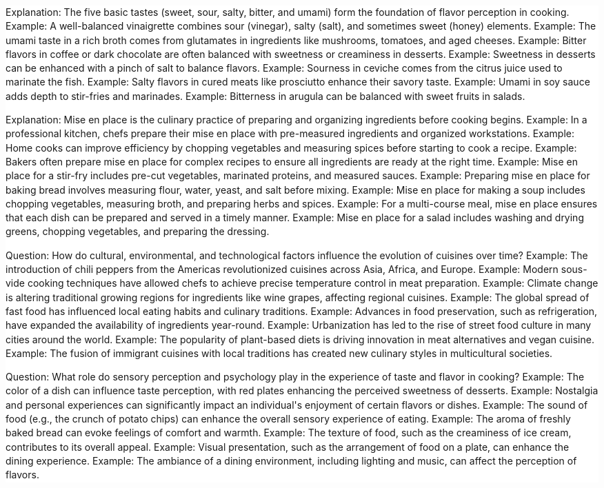 Explanation: The five basic tastes (sweet, sour, salty, bitter, and umami) form the foundation of flavor perception in cooking.
Example: A well-balanced vinaigrette combines sour (vinegar), salty (salt), and sometimes sweet (honey) elements.
Example: The umami taste in a rich broth comes from glutamates in ingredients like mushrooms, tomatoes, and aged cheeses.
Example: Bitter flavors in coffee or dark chocolate are often balanced with sweetness or creaminess in desserts.
Example: Sweetness in desserts can be enhanced with a pinch of salt to balance flavors.
Example: Sourness in ceviche comes from the citrus juice used to marinate the fish.
Example: Salty flavors in cured meats like prosciutto enhance their savory taste.
Example: Umami in soy sauce adds depth to stir-fries and marinades.
Example: Bitterness in arugula can be balanced with sweet fruits in salads.

Explanation: Mise en place is the culinary practice of preparing and organizing ingredients before cooking begins.
Example: In a professional kitchen, chefs prepare their mise en place with pre-measured ingredients and organized workstations.
Example: Home cooks can improve efficiency by chopping vegetables and measuring spices before starting to cook a recipe.
Example: Bakers often prepare mise en place for complex recipes to ensure all ingredients are ready at the right time.
Example: Mise en place for a stir-fry includes pre-cut vegetables, marinated proteins, and measured sauces.
Example: Preparing mise en place for baking bread involves measuring flour, water, yeast, and salt before mixing.
Example: Mise en place for making a soup includes chopping vegetables, measuring broth, and preparing herbs and spices.
Example: For a multi-course meal, mise en place ensures that each dish can be prepared and served in a timely manner.
Example: Mise en place for a salad includes washing and drying greens, chopping vegetables, and preparing the dressing.

Question: How do cultural, environmental, and technological factors influence the evolution of cuisines over time?
Example: The introduction of chili peppers from the Americas revolutionized cuisines across Asia, Africa, and Europe.
Example: Modern sous-vide cooking techniques have allowed chefs to achieve precise temperature control in meat preparation.
Example: Climate change is altering traditional growing regions for ingredients like wine grapes, affecting regional cuisines.
Example: The global spread of fast food has influenced local eating habits and culinary traditions.
Example: Advances in food preservation, such as refrigeration, have expanded the availability of ingredients year-round.
Example: Urbanization has led to the rise of street food culture in many cities around the world.
Example: The popularity of plant-based diets is driving innovation in meat alternatives and vegan cuisine.
Example: The fusion of immigrant cuisines with local traditions has created new culinary styles in multicultural societies.

Question: What role do sensory perception and psychology play in the experience of taste and flavor in cooking?
Example: The color of a dish can influence taste perception, with red plates enhancing the perceived sweetness of desserts.
Example: Nostalgia and personal experiences can significantly impact an individual's enjoyment of certain flavors or dishes.
Example: The sound of food (e.g., the crunch of potato chips) can enhance the overall sensory experience of eating.
Example: The aroma of freshly baked bread can evoke feelings of comfort and warmth.
Example: The texture of food, such as the creaminess of ice cream, contributes to its overall appeal.
Example: Visual presentation, such as the arrangement of food on a plate, can enhance the dining experience.
Example: The ambiance of a dining environment, including lighting and music, can affect the perception of flavors.